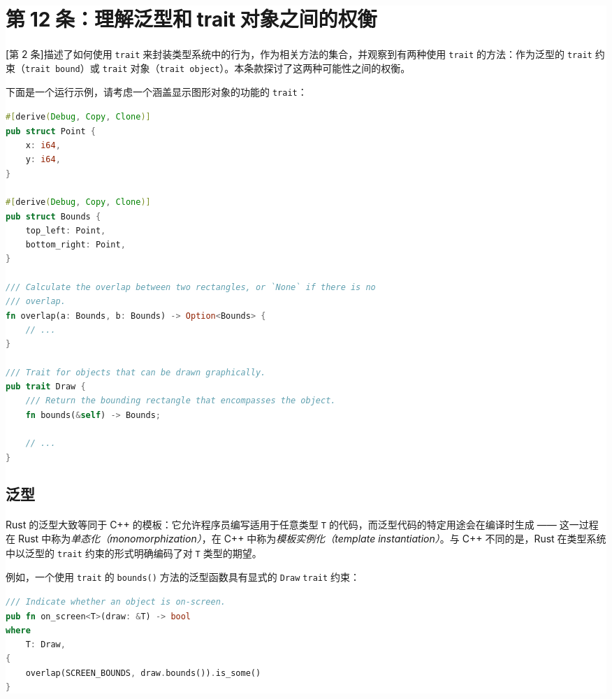 # 第 12 条：理解泛型和 trait 对象之间的权衡

[第 2 条]描述了如何使用 `trait` 来封装类型系统中的行为，作为相关方法的集合，并观察到有两种使用 `trait` 的方法：作为泛型的 `trait` 约束（`trait bound`）或 `trait` 对象（`trait object`）。本条款探讨了这两种可能性之间的权衡。

下面是一个运行示例，请考虑一个涵盖显示图形对象的功能的 `trait`：

```rust
#[derive(Debug, Copy, Clone)]
pub struct Point {
    x: i64,
    y: i64,
}

#[derive(Debug, Copy, Clone)]
pub struct Bounds {
    top_left: Point,
    bottom_right: Point,
}

/// Calculate the overlap between two rectangles, or `None` if there is no
/// overlap.
fn overlap(a: Bounds, b: Bounds) -> Option<Bounds> {
    // ...
}

/// Trait for objects that can be drawn graphically.
pub trait Draw {
    /// Return the bounding rectangle that encompasses the object.
    fn bounds(&self) -> Bounds;

    // ...
}
```

## 泛型

Rust 的泛型大致等同于 C++ 的模板：它允许程序员编写适用于任意类型 `T` 的代码，而泛型代码的特定用途会在编译时生成 —— 这一过程在 Rust 中称为*单态化（monomorphization）*，在 C++ 中称为*模板实例化（template instantiation）*。与 C++ 不同的是，Rust 在类型系统中以泛型的 `trait` 约束的形式明确编码了对 `T` 类型的期望。

例如，一个使用 `trait` 的 `bounds()` 方法的泛型函数具有显式的 `Draw` `trait` 约束：

```rust
/// Indicate whether an object is on-screen.
pub fn on_screen<T>(draw: &T) -> bool
where
    T: Draw,
{
    overlap(SCREEN_BOUNDS, draw.bounds()).is_some()
}
```


[^1]: 使用 ["impl Trait in argument position"](https://doc.rust-lang.org/reference/types/impl-trait.html#anonymous-type-parameters) 并不完全等同于前两个版本，因为它取消了调用者通过类似 `on_screen::<Circle>(&c)` 这样的方式明确指定类型参数的功能。
[^2]: 在撰写本文时，对返回 `Self` 的方法的限制包括像 `Box<Self>` 这样可以安全地存储在堆栈中的类型；这一限制将来可能会放宽。
[第 2 条]: ../chapter_1/item2-use-types-2.md
[第 8 条]: ../chapter_1/item8-references&pointer.md
[第 10 条]: ../chapter_2/item10-std-traits.md
[第 13 条]: ../chapter_2/item13-use-default-impl.md
[第 19 条]: ../chapter_3/item19-reflection.md
[里氏替换原则（Liskov substitution）]: https://en.wikipedia.org/wiki/Liskov_substitution_principle
[对象安全]: https://doc.rust-lang.org/reference/items/traits.html#object-safety
[dlopen(3)]: https://man7.org/linux/man-pages/man3/dlopen.3.html
